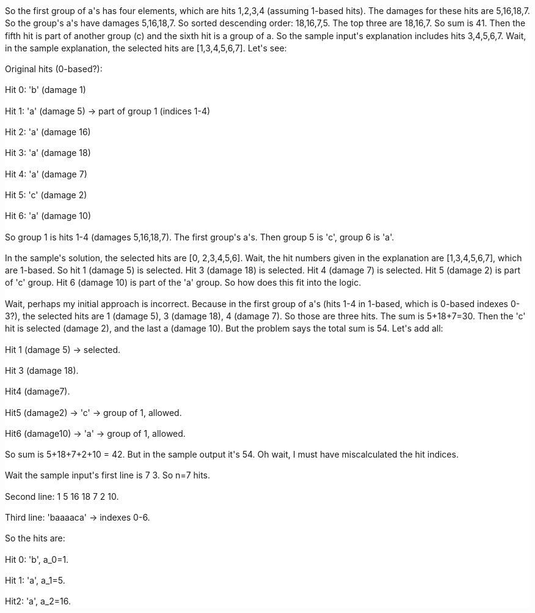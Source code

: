 So the first group of a's has four elements, which are hits 1,2,3,4 (assuming 1-based hits). The damages for these hits are 5,16,18,7. So the group's a's have damages 5,16,18,7. So sorted descending order: 18,16,7,5. The top three are 18,16,7. So sum is 41. Then the fifth hit is part of another group (c) and the sixth hit is a group of a. So the sample input's explanation includes hits 3,4,5,6,7. Wait, in the sample explanation, the selected hits are [1,3,4,5,6,7]. Let's see:

Original hits (0-based?):

Hit 0: 'b' (damage 1)

Hit 1: 'a' (damage 5) → part of group 1 (indices 1-4)

Hit 2: 'a' (damage 16)

Hit 3: 'a' (damage 18)

Hit 4: 'a' (damage 7)

Hit 5: 'c' (damage 2)

Hit 6: 'a' (damage 10)

So group 1 is hits 1-4 (damages 5,16,18,7). The first group's a's. Then group 5 is 'c', group 6 is 'a'.

In the sample's solution, the selected hits are [0, 2,3,4,5,6]. Wait, the hit numbers given in the explanation are [1,3,4,5,6,7], which are 1-based. So hit 1 (damage 5) is selected. Hit 3 (damage 18) is selected. Hit 4 (damage 7) is selected. Hit 5 (damage 2) is part of 'c' group. Hit 6 (damage 10) is part of the 'a' group. So how does this fit into the logic.

Wait, perhaps my initial approach is incorrect. Because in the first group of a's (hits 1-4 in 1-based, which is 0-based indexes 0-3?), the selected hits are 1 (damage 5), 3 (damage 18), 4 (damage 7). So those are three hits. The sum is 5+18+7=30. Then the 'c' hit is selected (damage 2), and the last a (damage 10). But the problem says the total sum is 54. Let's add all:

Hit 1 (damage 5) → selected.

Hit 3 (damage 18).

Hit4 (damage7).

Hit5 (damage2) → 'c' → group of 1, allowed.

Hit6 (damage10) → 'a' → group of 1, allowed.

So sum is 5+18+7+2+10 = 42. But in the sample output it's 54. Oh wait, I must have miscalculated the hit indices.

Wait the sample input's first line is 7 3. So n=7 hits.

Second line: 1 5 16 18 7 2 10.

Third line: 'baaaaca' → indexes 0-6.

So the hits are:

Hit 0: 'b', a_0=1.

Hit 1: 'a', a_1=5.

Hit2: 'a', a_2=16.
